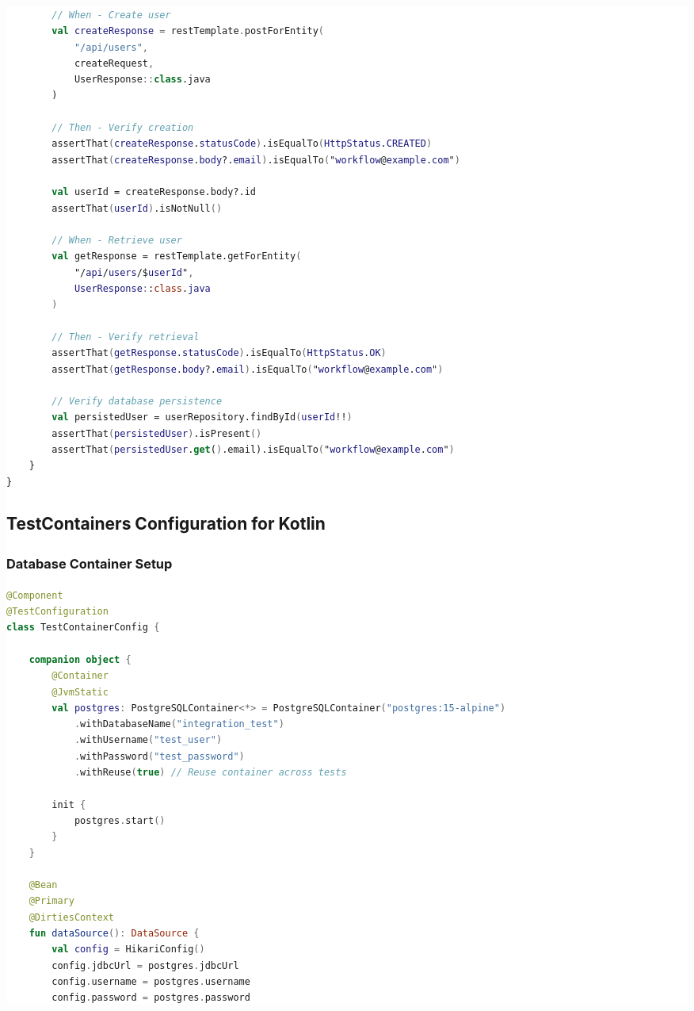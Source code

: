 ```kotlin
        // When - Create user
        val createResponse = restTemplate.postForEntity(
            "/api/users",
            createRequest,
            UserResponse::class.java
        )
        
        // Then - Verify creation
        assertThat(createResponse.statusCode).isEqualTo(HttpStatus.CREATED)
        assertThat(createResponse.body?.email).isEqualTo("workflow@example.com")
        
        val userId = createResponse.body?.id
        assertThat(userId).isNotNull()
        
        // When - Retrieve user
        val getResponse = restTemplate.getForEntity(
            "/api/users/$userId",
            UserResponse::class.java
        )
        
        // Then - Verify retrieval
        assertThat(getResponse.statusCode).isEqualTo(HttpStatus.OK)
        assertThat(getResponse.body?.email).isEqualTo("workflow@example.com")
        
        // Verify database persistence
        val persistedUser = userRepository.findById(userId!!)
        assertThat(persistedUser).isPresent()
        assertThat(persistedUser.get().email).isEqualTo("workflow@example.com")
    }
}
```

## TestContainers Configuration for Kotlin

### Database Container Setup
```kotlin
@Component
@TestConfiguration
class TestContainerConfig {
    
    companion object {
        @Container
        @JvmStatic
        val postgres: PostgreSQLContainer<*> = PostgreSQLContainer("postgres:15-alpine")
            .withDatabaseName("integration_test")
            .withUsername("test_user")
            .withPassword("test_password")
            .withReuse(true) // Reuse container across tests
        
        init {
            postgres.start()
        }
    }
    
    @Bean
    @Primary
    @DirtiesContext
    fun dataSource(): DataSource {
        val config = HikariConfig()
        config.jdbcUrl = postgres.jdbcUrl
        config.username = postgres.username
        config.password = postgres.password
```